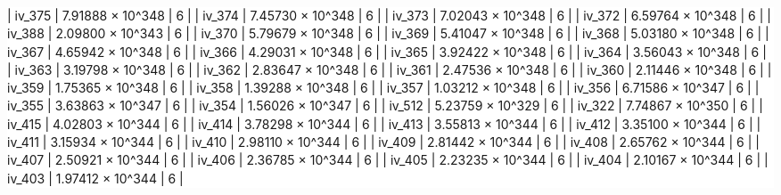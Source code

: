 | iv_375 | 7.91888 × 10^348 | 6 |
| iv_374 | 7.45730 × 10^348 | 6 |
| iv_373 | 7.02043 × 10^348 | 6 |
| iv_372 | 6.59764 × 10^348 | 6 |
| iv_388 | 2.09800 × 10^343 | 6 |
| iv_370 | 5.79679 × 10^348 | 6 |
| iv_369 | 5.41047 × 10^348 | 6 |
| iv_368 | 5.03180 × 10^348 | 6 |
| iv_367 | 4.65942 × 10^348 | 6 |
| iv_366 | 4.29031 × 10^348 | 6 |
| iv_365 | 3.92422 × 10^348 | 6 |
| iv_364 | 3.56043 × 10^348 | 6 |
| iv_363 | 3.19798 × 10^348 | 6 |
| iv_362 | 2.83647 × 10^348 | 6 |
| iv_361 | 2.47536 × 10^348 | 6 |
| iv_360 | 2.11446 × 10^348 | 6 |
| iv_359 | 1.75365 × 10^348 | 6 |
| iv_358 | 1.39288 × 10^348 | 6 |
| iv_357 | 1.03212 × 10^348 | 6 |
| iv_356 | 6.71586 × 10^347 | 6 |
| iv_355 | 3.63863 × 10^347 | 6 |
| iv_354 | 1.56026 × 10^347 | 6 |
| iv_512 | 5.23759 × 10^329 | 6 |
| iv_322 | 7.74867 × 10^350 | 6 |
| iv_415 | 4.02803 × 10^344 | 6 |
| iv_414 | 3.78298 × 10^344 | 6 |
| iv_413 | 3.55813 × 10^344 | 6 |
| iv_412 | 3.35100 × 10^344 | 6 |
| iv_411 | 3.15934 × 10^344 | 6 |
| iv_410 | 2.98110 × 10^344 | 6 |
| iv_409 | 2.81442 × 10^344 | 6 |
| iv_408 | 2.65762 × 10^344 | 6 |
| iv_407 | 2.50921 × 10^344 | 6 |
| iv_406 | 2.36785 × 10^344 | 6 |
| iv_405 | 2.23235 × 10^344 | 6 |
| iv_404 | 2.10167 × 10^344 | 6 |
| iv_403 | 1.97412 × 10^344 | 6 |